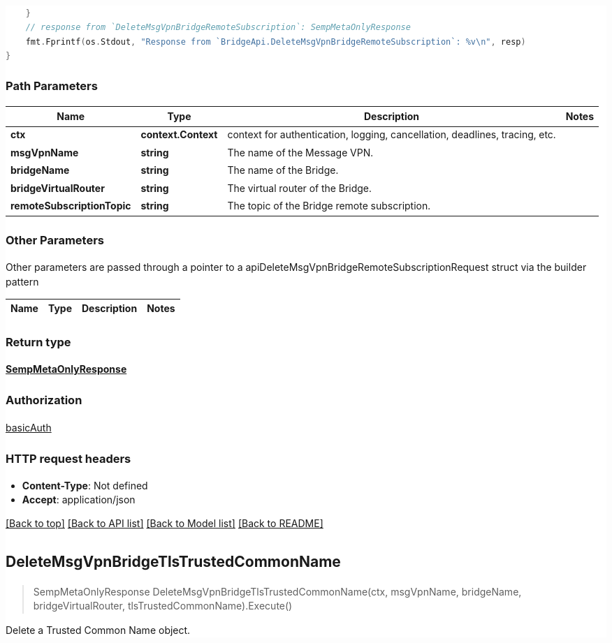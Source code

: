 ```go
    }
    // response from `DeleteMsgVpnBridgeRemoteSubscription`: SempMetaOnlyResponse
    fmt.Fprintf(os.Stdout, "Response from `BridgeApi.DeleteMsgVpnBridgeRemoteSubscription`: %v\n", resp)
}
```

### Path Parameters


Name | Type | Description  | Notes
------------- | ------------- | ------------- | -------------
**ctx** | **context.Context** | context for authentication, logging, cancellation, deadlines, tracing, etc.
**msgVpnName** | **string** | The name of the Message VPN. | 
**bridgeName** | **string** | The name of the Bridge. | 
**bridgeVirtualRouter** | **string** | The virtual router of the Bridge. | 
**remoteSubscriptionTopic** | **string** | The topic of the Bridge remote subscription. | 

### Other Parameters

Other parameters are passed through a pointer to a apiDeleteMsgVpnBridgeRemoteSubscriptionRequest struct via the builder pattern


Name | Type | Description  | Notes
------------- | ------------- | ------------- | -------------





### Return type

[**SempMetaOnlyResponse**](SempMetaOnlyResponse.md)

### Authorization

[basicAuth](../README.md#basicAuth)

### HTTP request headers

- **Content-Type**: Not defined
- **Accept**: application/json

[[Back to top]](#) [[Back to API list]](../README.md#documentation-for-api-endpoints)
[[Back to Model list]](../README.md#documentation-for-models)
[[Back to README]](../README.md)


## DeleteMsgVpnBridgeTlsTrustedCommonName

> SempMetaOnlyResponse DeleteMsgVpnBridgeTlsTrustedCommonName(ctx, msgVpnName, bridgeName, bridgeVirtualRouter, tlsTrustedCommonName).Execute()

Delete a Trusted Common Name object.
